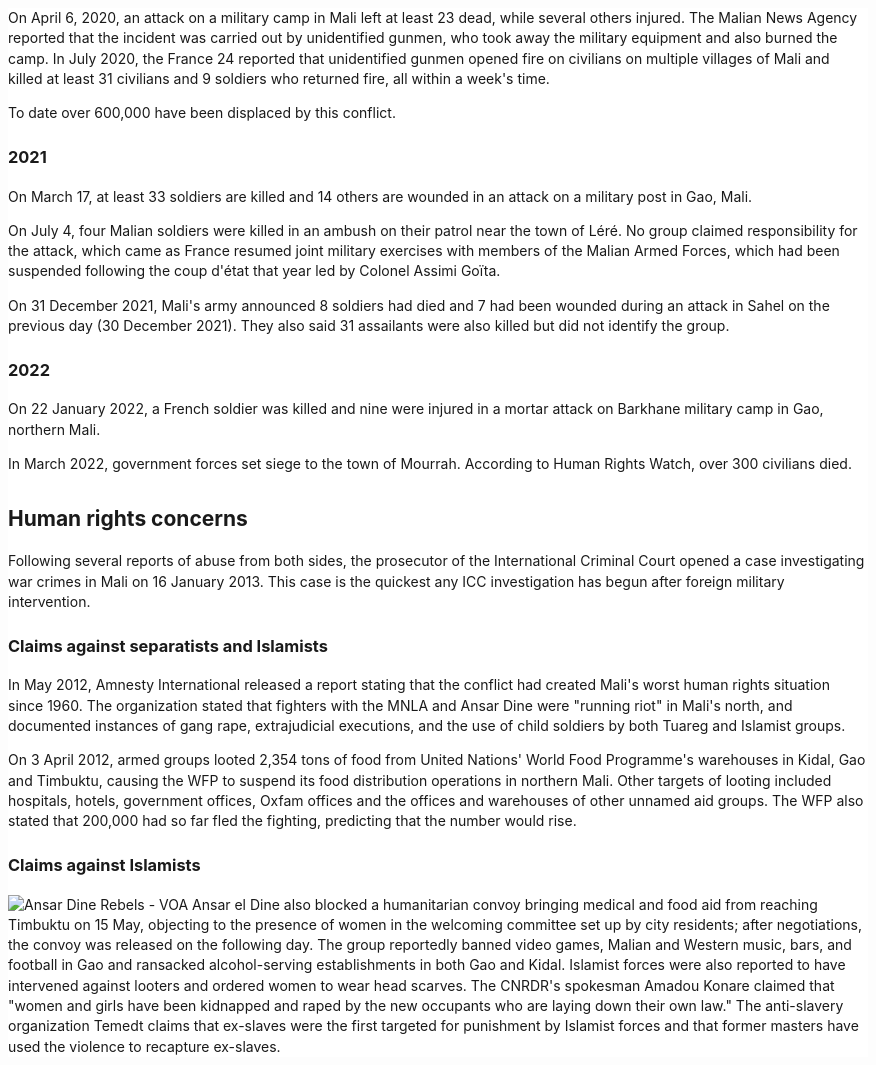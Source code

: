 On April 6, 2020, an attack on a military camp in Mali left at least 23 dead, while several others injured. The Malian News Agency reported that the incident was carried out by unidentified gunmen, who took away the military equipment and also burned the camp. In July 2020, the France 24 reported that unidentified gunmen opened fire on civilians on multiple villages of Mali and killed at least 31 civilians and 9 soldiers who returned fire, all within a week's time.

To date over 600,000 have been displaced by this conflict.

### 2021
On March 17, at least 33 soldiers are killed and 14 others are wounded in an attack on a military post in Gao, Mali.

On July 4, four Malian soldiers were killed in an ambush on their patrol near the town of Léré. No group claimed responsibility for the attack, which came as France resumed joint military exercises with members of the Malian Armed Forces, which had been suspended following the coup d'état that year led by Colonel Assimi Goïta.

On 31 December 2021, Mali's army announced 8 soldiers had died and 7 had been wounded during an attack in Sahel on the previous day (30 December 2021). They also said 31 assailants were also killed but did not identify the group.

### 2022
On 22 January 2022, a French soldier was killed and nine were injured in a mortar attack on Barkhane military camp in Gao, northern Mali.

In March 2022, government forces set siege to the town of Mourrah. According to Human Rights Watch, over 300 civilians died.

## Human rights concerns
Following several reports of abuse from both sides, the prosecutor of the International Criminal Court opened a case investigating war crimes in Mali on 16 January 2013. This case is the quickest any ICC investigation has begun after foreign military intervention.

### Claims against separatists and Islamists
In May 2012, Amnesty International released a report stating that the conflict had created Mali's worst human rights situation since 1960. The organization stated that fighters with the MNLA and Ansar Dine were "running riot" in Mali's north, and documented instances of gang rape, extrajudicial executions, and the use of child soldiers by both Tuareg and Islamist groups.

On 3 April 2012, armed groups looted 2,354 tons of food from United Nations' World Food Programme's warehouses in Kidal, Gao and Timbuktu, causing the WFP to suspend its food distribution operations in northern Mali. Other targets of looting included hospitals, hotels, government offices, Oxfam offices and the offices and warehouses of other unnamed aid groups. The WFP also stated that 200,000 had so far fled the fighting, predicting that the number would rise.

### Claims against Islamists
![Ansar Dine Rebels - VOA](https://wikipedia.org/wiki/Special:Redirect/file/Ansar_Dine_Rebels_-_VOA.jpg?)
Ansar el Dine also blocked a humanitarian convoy bringing medical and food aid from reaching Timbuktu on 15 May, objecting to the presence of women in the welcoming committee set up by city residents; after negotiations, the convoy was released on the following day. The group reportedly banned video games, Malian and Western music, bars, and football in Gao and ransacked alcohol-serving establishments in both Gao and Kidal. Islamist forces were also reported to have intervened against looters and ordered women to wear head scarves. The CNRDR's spokesman Amadou Konare claimed that "women and girls have been kidnapped and raped by the new occupants who are laying down their own law." The anti-slavery organization Temedt claims that ex-slaves were the first targeted for punishment by Islamist forces and that former masters have used the violence to recapture ex-slaves.
